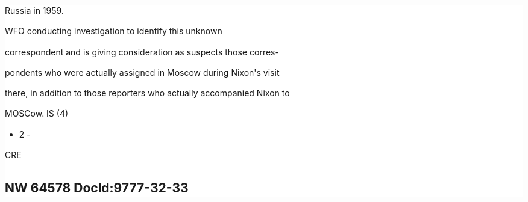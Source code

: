 Russia in 1959.

WFO conducting investigation to identify this unknown

correspondent and is giving consideration as suspects those corres-

pondents who were actually assigned in Moscow during Nixon's visit

there, in addition to those reporters who actually accompanied Nixon to

MOSCow. IS (4)

- 2 -

CRE

NW 64578 Docld:9777-32-33
---

